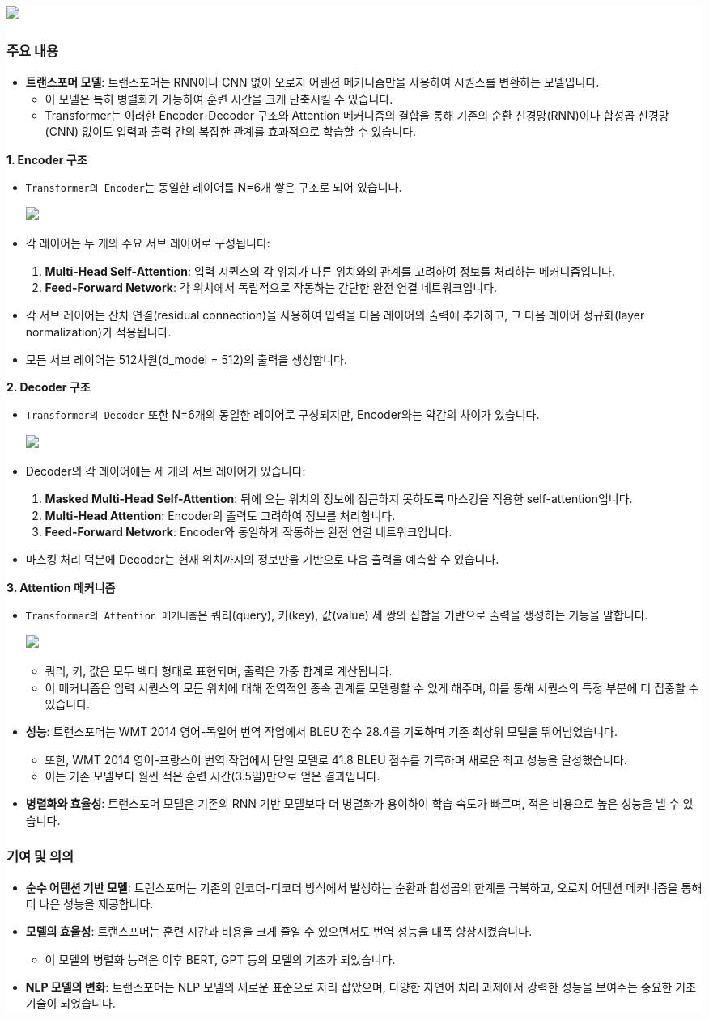 ![](https://velog.velcdn.com/images/euisuk-chung/post/76be63ec-7c17-4ab1-9e55-e88efe386823/image.png)

### 주요 내용

* **트랜스포머 모델**: 트랜스포머는 RNN이나 CNN 없이 오로지 어텐션 메커니즘만을 사용하여 시퀀스를 변환하는 모델입니다.
  + 이 모델은 특히 병렬화가 가능하여 훈련 시간을 크게 단축시킬 수 있습니다.
  + Transformer는 이러한 Encoder-Decoder 구조와 Attention 메커니즘의 결합을 통해 기존의 순환 신경망(RNN)이나 합성곱 신경망(CNN) 없이도 입력과 출력 간의 복잡한 관계를 효과적으로 학습할 수 있습니다.

**1. Encoder 구조**

* `Transformer의 Encoder`는 동일한 레이어를 N=6개 쌓은 구조로 되어 있습니다.  
  
  ![](https://velog.velcdn.com/images/euisuk-chung/post/50ad88b9-9106-43b1-95c4-668b9d9d9f3f/image.png)
* 각 레이어는 두 개의 주요 서브 레이어로 구성됩니다:
  
  1. **Multi-Head Self-Attention**: 입력 시퀀스의 각 위치가 다른 위치와의 관계를 고려하여 정보를 처리하는 메커니즘입니다.
  2. **Feed-Forward Network**: 각 위치에서 독립적으로 작동하는 간단한 완전 연결 네트워크입니다.
* 각 서브 레이어는 잔차 연결(residual connection)을 사용하여 입력을 다음 레이어의 출력에 추가하고, 그 다음 레이어 정규화(layer normalization)가 적용됩니다.
* 모든 서브 레이어는 512차원(d\_model = 512)의 출력을 생성합니다.

**2. Decoder 구조**

* `Transformer의 Decoder` 또한 N=6개의 동일한 레이어로 구성되지만, Encoder와는 약간의 차이가 있습니다.  
  
  ![](https://velog.velcdn.com/images/euisuk-chung/post/49af3585-db76-4a1a-8db2-5ac3c2022ece/image.png)
* Decoder의 각 레이어에는 세 개의 서브 레이어가 있습니다:
  
  1. **Masked Multi-Head Self-Attention**: 뒤에 오는 위치의 정보에 접근하지 못하도록 마스킹을 적용한 self-attention입니다.
  2. **Multi-Head Attention**: Encoder의 출력도 고려하여 정보를 처리합니다.
  3. **Feed-Forward Network**: Encoder와 동일하게 작동하는 완전 연결 네트워크입니다.
* 마스킹 처리 덕분에 Decoder는 현재 위치까지의 정보만을 기반으로 다음 출력을 예측할 수 있습니다.

**3. Attention 메커니즘**

* `Transformer의 Attention 메커니즘`은 쿼리(query), 키(key), 값(value) 세 쌍의 집합을 기반으로 출력을 생성하는 기능을 말합니다.  
  
  ![](https://velog.velcdn.com/images/euisuk-chung/post/8ed7d70c-c5d4-4aa9-bce7-7341514ba6f2/image.png)
  
  + 쿼리, 키, 값은 모두 벡터 형태로 표현되며, 출력은 가중 합계로 계산됩니다.
  + 이 메커니즘은 입력 시퀀스의 모든 위치에 대해 전역적인 종속 관계를 모델링할 수 있게 해주며, 이를 통해 시퀀스의 특정 부분에 더 집중할 수 있습니다.
* **성능**: 트랜스포머는 WMT 2014 영어-독일어 번역 작업에서 BLEU 점수 28.4를 기록하며 기존 최상위 모델을 뛰어넘었습니다.
  
  + 또한, WMT 2014 영어-프랑스어 번역 작업에서 단일 모델로 41.8 BLEU 점수를 기록하며 새로운 최고 성능을 달성했습니다.
  + 이는 기존 모델보다 훨씬 적은 훈련 시간(3.5일)만으로 얻은 결과입니다.
* **병렬화와 효율성**: 트랜스포머 모델은 기존의 RNN 기반 모델보다 더 병렬화가 용이하여 학습 속도가 빠르며, 적은 비용으로 높은 성능을 낼 수 있습니다.

### 기여 및 의의

* **순수 어텐션 기반 모델**: 트랜스포머는 기존의 인코더-디코더 방식에서 발생하는 순환과 합성곱의 한계를 극복하고, 오로지 어텐션 메커니즘을 통해 더 나은 성능을 제공합니다.
* **모델의 효율성**: 트랜스포머는 훈련 시간과 비용을 크게 줄일 수 있으면서도 번역 성능을 대폭 향상시켰습니다.
  
  + 이 모델의 병렬화 능력은 이후 BERT, GPT 등의 모델의 기초가 되었습니다.
* **NLP 모델의 변화**: 트랜스포머는 NLP 모델의 새로운 표준으로 자리 잡았으며, 다양한 자연어 처리 과제에서 강력한 성능을 보여주는 중요한 기초 기술이 되었습니다.
